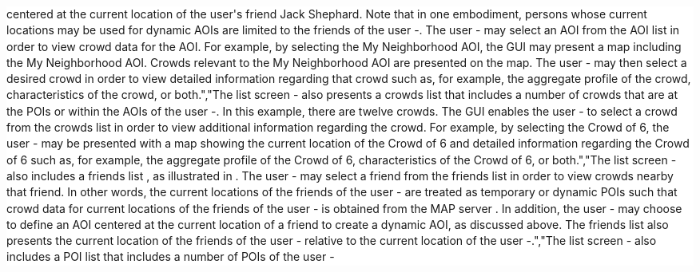 centered at the current location of the user's friend Jack Shephard. Note that in one embodiment, persons whose current locations may be used for dynamic AOIs are limited to the friends of the user -. The user - may select an AOI from the AOI list  in order to view crowd data for the AOI. For example, by selecting the My Neighborhood AOI, the GUI  may present a map including the My Neighborhood AOI. Crowds relevant to the My Neighborhood AOI are presented on the map. The user - may then select a desired crowd in order to view detailed information regarding that crowd such as, for example, the aggregate profile of the crowd, characteristics of the crowd, or both.","The list screen - also presents a crowds list  that includes a number of crowds that are at the POIs or within the AOIs of the user -. In this example, there are twelve crowds. The GUI  enables the user - to select a crowd from the crowds list  in order to view additional information regarding the crowd. For example, by selecting the Crowd of 6, the user - may be presented with a map showing the current location of the Crowd of 6 and detailed information regarding the Crowd of 6 such as, for example, the aggregate profile of the Crowd of 6, characteristics of the Crowd of 6, or both.","The list screen - also includes a friends list , as illustrated in . The user - may select a friend from the friends list  in order to view crowds nearby that friend. In other words, the current locations of the friends of the user - are treated as temporary or dynamic POIs such that crowd data for current locations of the friends of the user - is obtained from the MAP server . In addition, the user - may choose to define an AOI centered at the current location of a friend to create a dynamic AOI, as discussed above. The friends list  also presents the current location of the friends of the user - relative to the current location of the user -.","The list screen - also includes a POI list  that includes a number of POIs of the user -